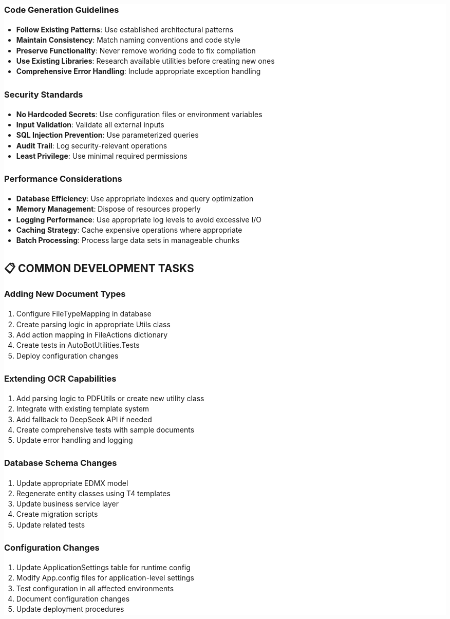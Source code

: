### **Code Generation Guidelines**
- **Follow Existing Patterns**: Use established architectural patterns
- **Maintain Consistency**: Match naming conventions and code style
- **Preserve Functionality**: Never remove working code to fix compilation
- **Use Existing Libraries**: Research available utilities before creating new ones
- **Comprehensive Error Handling**: Include appropriate exception handling

### **Security Standards**
- **No Hardcoded Secrets**: Use configuration files or environment variables
- **Input Validation**: Validate all external inputs
- **SQL Injection Prevention**: Use parameterized queries
- **Audit Trail**: Log security-relevant operations
- **Least Privilege**: Use minimal required permissions

### **Performance Considerations**
- **Database Efficiency**: Use appropriate indexes and query optimization
- **Memory Management**: Dispose of resources properly
- **Logging Performance**: Use appropriate log levels to avoid excessive I/O
- **Caching Strategy**: Cache expensive operations where appropriate
- **Batch Processing**: Process large data sets in manageable chunks

## 📋 **COMMON DEVELOPMENT TASKS**

### **Adding New Document Types**
1. Configure FileTypeMapping in database
2. Create parsing logic in appropriate Utils class
3. Add action mapping in FileActions dictionary
4. Create tests in AutoBotUtilities.Tests
5. Deploy configuration changes

### **Extending OCR Capabilities**
1. Add parsing logic to PDFUtils or create new utility class
2. Integrate with existing template system
3. Add fallback to DeepSeek API if needed
4. Create comprehensive tests with sample documents
5. Update error handling and logging

### **Database Schema Changes**
1. Update appropriate EDMX model
2. Regenerate entity classes using T4 templates
3. Update business service layer
4. Create migration scripts
5. Update related tests

### **Configuration Changes**
1. Update ApplicationSettings table for runtime config
2. Modify App.config files for application-level settings
3. Test configuration in all affected environments
4. Document configuration changes
5. Update deployment procedures
